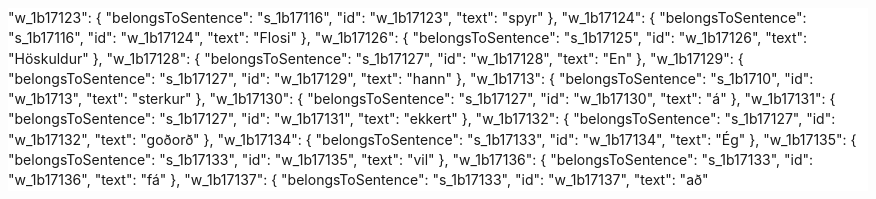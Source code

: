 "w_1b17123": {
"belongsToSentence": "s_1b17116",
"id": "w_1b17123",
"text": "spyr"
},
"w_1b17124": {
"belongsToSentence": "s_1b17116",
"id": "w_1b17124",
"text": "Flosi"
},
"w_1b17126": {
"belongsToSentence": "s_1b17125",
"id": "w_1b17126",
"text": "Höskuldur"
},
"w_1b17128": {
"belongsToSentence": "s_1b17127",
"id": "w_1b17128",
"text": "En"
},
"w_1b17129": {
"belongsToSentence": "s_1b17127",
"id": "w_1b17129",
"text": "hann"
},
"w_1b1713": {
"belongsToSentence": "s_1b1710",
"id": "w_1b1713",
"text": "sterkur"
},
"w_1b17130": {
"belongsToSentence": "s_1b17127",
"id": "w_1b17130",
"text": "á"
},
"w_1b17131": {
"belongsToSentence": "s_1b17127",
"id": "w_1b17131",
"text": "ekkert"
},
"w_1b17132": {
"belongsToSentence": "s_1b17127",
"id": "w_1b17132",
"text": "goðorð"
},
"w_1b17134": {
"belongsToSentence": "s_1b17133",
"id": "w_1b17134",
"text": "Ég"
},
"w_1b17135": {
"belongsToSentence": "s_1b17133",
"id": "w_1b17135",
"text": "vil"
},
"w_1b17136": {
"belongsToSentence": "s_1b17133",
"id": "w_1b17136",
"text": "fá"
},
"w_1b17137": {
"belongsToSentence": "s_1b17133",
"id": "w_1b17137",
"text": "að"